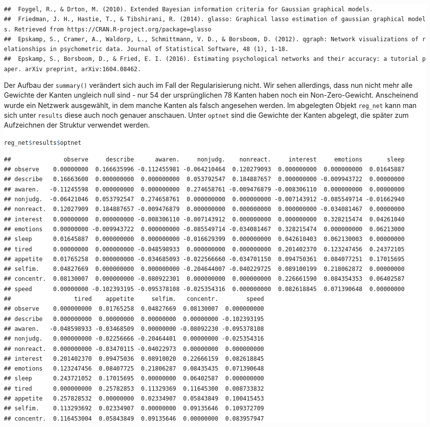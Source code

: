 ```
## 	Foygel, R., & Drton, M. (2010). Extended Bayesian information criteria for Gaussian graphical models. 
## 	Friedman, J. H., Hastie, T., & Tibshirani, R. (2014). glasso: Graphical lasso estimation of gaussian graphical models. Retrieved from https://CRAN.R-project.org/package=glasso
## 	Epskamp, S., Cramer, A., Waldorp, L., Schmittmann, V. D., & Borsboom, D. (2012). qgraph: Network visualizations of relationships in psychometric data. Journal of Statistical Software, 48 (1), 1-18.
## 	Epskamp, S., Borsboom, D., & Fried, E. I. (2016). Estimating psychological networks and their accuracy: a tutorial paper. arXiv preprint, arXiv:1604.08462.
```

Der Aufbau der `summary()` verändert sich auch im Fall der Regularisierung nicht. Wir sehen allerdings, dass nun nicht mehr alle Gewichte der Kanten ungleich null sind - nur 54 der ursprünglichen 78 Kanten haben noch ein Non-Zero-Gewicht. Anscheinend wurde ein Netzwerk ausgewählt, in dem manche Kanten als falsch angesehen werden. Im abgelegten Objekt `reg_net` kann man sich unter `results` diese auch noch genauer anschauen. Unter `optnet` sind die Gewichte der Kanten abgelegt, die später zum Aufzeichnen der Struktur verwendet werden.


```r
reg_net$results$optnet
```

```
##               observe     describe      awaren.     nonjudg.    nonreact.     interest     emotions       sleep
## observe    0.00000000  0.166635996 -0.112455981 -0.064210464  0.120279093  0.000000000  0.000000000  0.01645887
## describe   0.16663600  0.000000000  0.000000000  0.053792547  0.184887657  0.000000000 -0.009943722  0.00000000
## awaren.   -0.11245598  0.000000000  0.000000000  0.274658761 -0.009476879 -0.008306110  0.000000000  0.00000000
## nonjudg.  -0.06421046  0.053792547  0.274658761  0.000000000  0.000000000 -0.007143912 -0.085549714 -0.01662940
## nonreact.  0.12027909  0.184887657 -0.009476879  0.000000000  0.000000000  0.000000000 -0.034081467  0.00000000
## interest   0.00000000  0.000000000 -0.008306110 -0.007143912  0.000000000  0.000000000  0.328215474  0.04261040
## emotions   0.00000000 -0.009943722  0.000000000 -0.085549714 -0.034081467  0.328215474  0.000000000  0.06213000
## sleep      0.01645887  0.000000000  0.000000000 -0.016629399  0.000000000  0.042610403  0.062130003  0.00000000
## tired      0.00000000  0.000000000 -0.048598933  0.000000000  0.000000000  0.201402370  0.123247456  0.24372105
## appetite   0.01765258  0.000000000 -0.034685093 -0.022566660 -0.034701150  0.094750361  0.084077251  0.17015695
## selfim.    0.04827669  0.000000000  0.000000000 -0.204644007 -0.040229725  0.089100199  0.218062872  0.00000000
## concentr.  0.08130007  0.000000000 -0.080922301  0.000000000  0.000000000  0.226661590  0.084354353  0.06402587
## speed      0.00000000 -0.102393195 -0.095378108 -0.025354316  0.000000000  0.082618845  0.071390648  0.00000000
##                  tired    appetite     selfim.   concentr.        speed
## observe    0.000000000  0.01765258  0.04827669  0.08130007  0.000000000
## describe   0.000000000  0.00000000  0.00000000  0.00000000 -0.102393195
## awaren.   -0.048598933 -0.03468509  0.00000000 -0.08092230 -0.095378108
## nonjudg.   0.000000000 -0.02256666 -0.20464401  0.00000000 -0.025354316
## nonreact.  0.000000000 -0.03470115 -0.04022973  0.00000000  0.000000000
## interest   0.201402370  0.09475036  0.08910020  0.22666159  0.082618845
## emotions   0.123247456  0.08407725  0.21806287  0.08435435  0.071390648
## sleep      0.243721052  0.17015695  0.00000000  0.06402587  0.000000000
## tired      0.000000000  0.25782853  0.11329369  0.11645300  0.008733832
## appetite   0.257828532  0.00000000  0.02334907  0.05843849  0.100415453
## selfim.    0.113293692  0.02334907  0.00000000  0.09135646  0.109372709
## concentr.  0.116453004  0.05843849  0.09135646  0.00000000  0.083957947
```